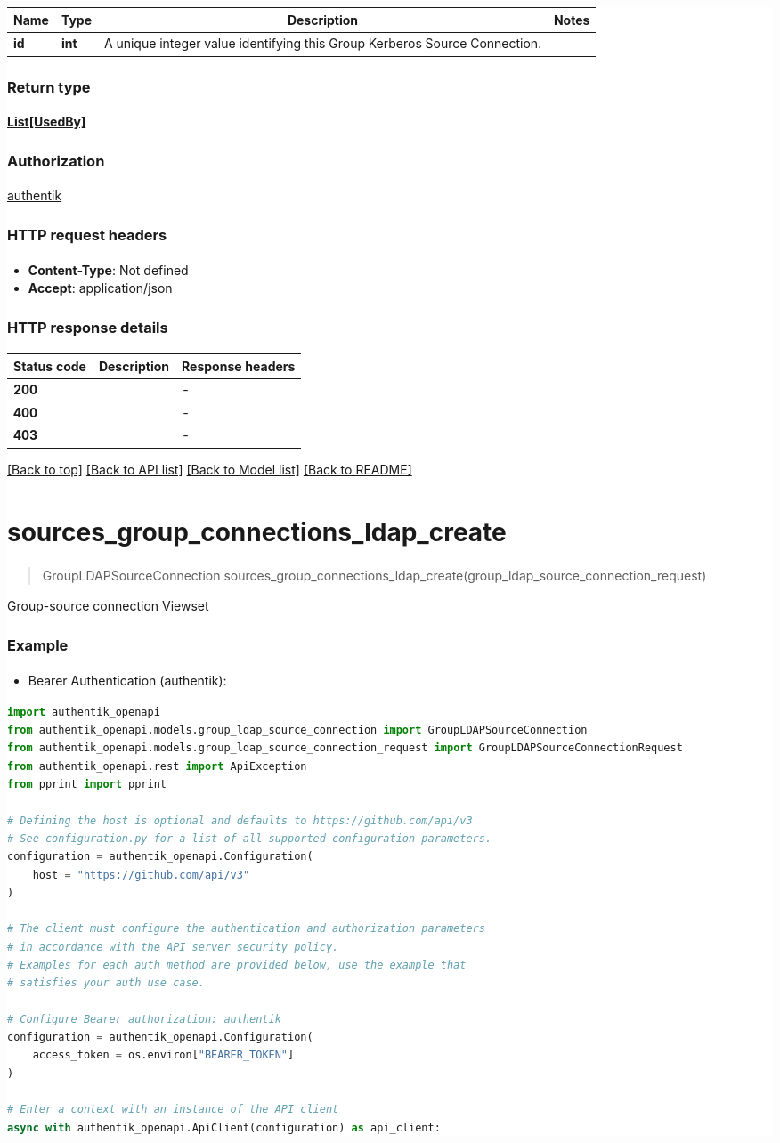
Name | Type | Description  | Notes
------------- | ------------- | ------------- | -------------
 **id** | **int**| A unique integer value identifying this Group Kerberos Source Connection. | 

### Return type

[**List[UsedBy]**](UsedBy.md)

### Authorization

[authentik](../README.md#authentik)

### HTTP request headers

 - **Content-Type**: Not defined
 - **Accept**: application/json

### HTTP response details

| Status code | Description | Response headers |
|-------------|-------------|------------------|
**200** |  |  -  |
**400** |  |  -  |
**403** |  |  -  |

[[Back to top]](#) [[Back to API list]](../README.md#documentation-for-api-endpoints) [[Back to Model list]](../README.md#documentation-for-models) [[Back to README]](../README.md)

# **sources_group_connections_ldap_create**
> GroupLDAPSourceConnection sources_group_connections_ldap_create(group_ldap_source_connection_request)

Group-source connection Viewset

### Example

* Bearer Authentication (authentik):

```python
import authentik_openapi
from authentik_openapi.models.group_ldap_source_connection import GroupLDAPSourceConnection
from authentik_openapi.models.group_ldap_source_connection_request import GroupLDAPSourceConnectionRequest
from authentik_openapi.rest import ApiException
from pprint import pprint

# Defining the host is optional and defaults to https://github.com/api/v3
# See configuration.py for a list of all supported configuration parameters.
configuration = authentik_openapi.Configuration(
    host = "https://github.com/api/v3"
)

# The client must configure the authentication and authorization parameters
# in accordance with the API server security policy.
# Examples for each auth method are provided below, use the example that
# satisfies your auth use case.

# Configure Bearer authorization: authentik
configuration = authentik_openapi.Configuration(
    access_token = os.environ["BEARER_TOKEN"]
)

# Enter a context with an instance of the API client
async with authentik_openapi.ApiClient(configuration) as api_client:
```